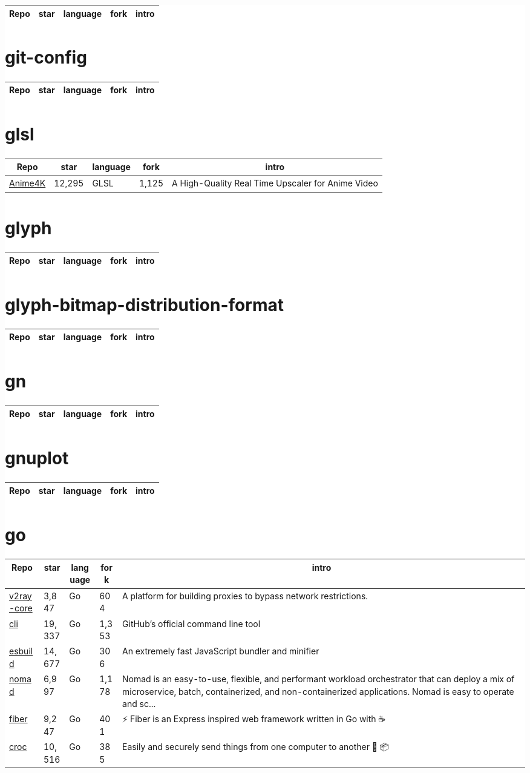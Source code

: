 Repo|star|language|fork|intro
-|-|-|-|-



# git-config

Repo|star|language|fork|intro
-|-|-|-|-



# glsl

Repo|star|language|fork|intro
-|-|-|-|-
[Anime4K](https://github.com/bloc97/Anime4K)|12,295|GLSL|1,125|A High-Quality Real Time Upscaler for Anime Video


# glyph

Repo|star|language|fork|intro
-|-|-|-|-



# glyph-bitmap-distribution-format

Repo|star|language|fork|intro
-|-|-|-|-



# gn

Repo|star|language|fork|intro
-|-|-|-|-



# gnuplot

Repo|star|language|fork|intro
-|-|-|-|-



# go

Repo|star|language|fork|intro
-|-|-|-|-
[v2ray-core](https://github.com/v2fly/v2ray-core)|3,847|Go|604|A platform for building proxies to bypass network restrictions.
[cli](https://github.com/cli/cli)|19,337|Go|1,353|GitHub’s official command line tool
[esbuild](https://github.com/evanw/esbuild)|14,677|Go|306|An extremely fast JavaScript bundler and minifier
[nomad](https://github.com/hashicorp/nomad)|6,997|Go|1,178|Nomad is an easy-to-use, flexible, and performant workload orchestrator that can deploy a mix of microservice, batch, containerized, and non-containerized applications. Nomad is easy to operate and sc...
[fiber](https://github.com/gofiber/fiber)|9,247|Go|401|⚡️ Fiber is an Express inspired web framework written in Go with ☕️
[croc](https://github.com/schollz/croc)|10,516|Go|385|Easily and securely send things from one computer to another 🐊 📦